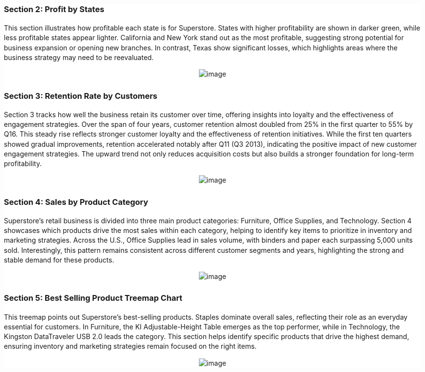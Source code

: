 
### Section 2: Profit by States

This section illustrates how profitable each state is for Superstore. States with higher profitability are shown in darker green, while less profitable states appear lighter. California and New York stand out as the most profitable, suggesting strong potential for business expansion or opening new branches. In contrast, Texas show significant losses, which highlights areas where the business strategy may need to be reevaluated. 

<p align="center">
  <img width="800" height="400" alt="image" src="https://github.com/user-attachments/assets/cf156947-50fb-47f4-9e35-845d83ad06e9" />
</p>
  
### Section 3: Retention Rate by Customers

Section 3 tracks how well the business retain its customer over time, offering insights into loyalty and the effectiveness of engagement strategies. Over the span of four years, customer retention almost doubled from 25% in the first quarter to 55% by Q16. This steady rise reflects stronger customer loyalty and the effectiveness of retention initiatives. While the first ten quarters showed gradual improvements, retention accelerated notably after Q11 (Q3 2013), indicating the positive impact of new customer engagement strategies. The upward trend not only reduces acquisition costs but also builds a stronger foundation for long-term profitability.

<p align="center">
 <img width="500" height="250" alt="image" src="https://github.com/user-attachments/assets/1f7138ff-f460-4643-bbc4-921b39b42732" />
</p>

### Section 4: Sales by Product Category

Superstore’s retail business is divided into three main product categories: Furniture, Office Supplies, and Technology. Section 4 showcases which products drive the most sales within each category, helping to identify key items to prioritize in inventory and marketing strategies. Across the U.S., Office Supplies lead in sales volume, with binders and paper each surpassing 5,000 units sold. Interestingly, this pattern remains consistent across different customer segments and years, highlighting the strong and stable demand for these products.

<p align="center">
 <img width="900" height="225" alt="image" src="https://github.com/user-attachments/assets/de49a4a5-978a-4843-85a6-2d98fd106533" />
</p>

### Section 5: Best Selling Product Treemap Chart

This treemap points out Superstore’s best-selling products. Staples dominate overall sales, reflecting their role as an everyday essential for customers. In Furniture, the KI Adjustable-Height Table emerges as the top performer, while in Technology, the Kingston DataTraveler USB 2.0 leads the category. This section helps identify specific products that drive the highest demand, ensuring inventory and marketing strategies remain focused on the right items.

<p align="center">
 <img width="600" height="500" alt="image" src="https://github.com/user-attachments/assets/5e964140-d59a-4c29-bb5e-9039362530b4" />
</p>
